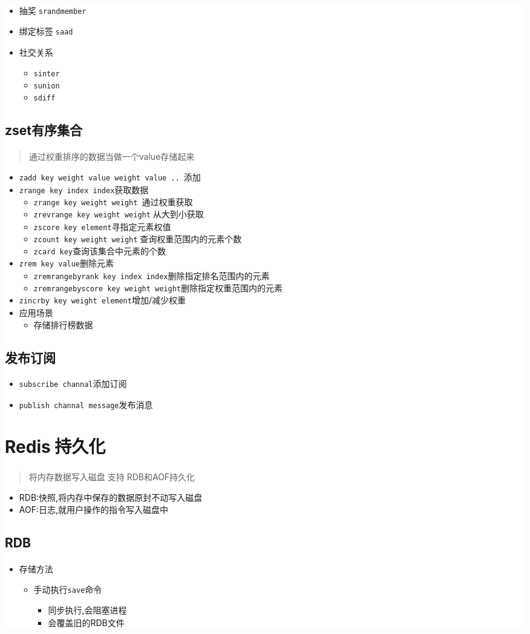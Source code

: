 - 抽奖 `srandmember`

- 绑定标签 `saad`

- 社交关系

  - `sinter`
  - `sunion`
  - `sdiff`

  

## zset有序集合

> 通过权重排序的数据当做一个value存储起来

- `zadd key weight value weight value .. `添加
- `zrange key index index`获取数据
  - `zrange key weight weight `通过权重获取
  - `zrevrange key weight weight` 从大到小获取
  - `zscore key element`寻指定元素权值
  - `zcount key weight weight` 查询权重范围内的元素个数
  - `zcard key`查询该集合中元素的个数
- `zrem key value`删除元素
  - `zremrangebyrank key index index`删除指定排名范围内的元素
  - `zremrangebyscore key weight weight`删除指定权重范围内的元素
- `zincrby key weight element`增加/减少权重
- 应用场景
  - 存储排行榜数据



## 发布订阅

- `subscribe channal`添加订阅

- `publish channal message`发布消息



# Redis 持久化

> 将内存数据写入磁盘 支持 RDB和AOF持久化

- RDB:快照,将内存中保存的数据原封不动写入磁盘
- AOF:日志,就用户操作的指令写入磁盘中



## RDB 

- 存储方法

  - 手动执行`save`命令

    - 同步执行,会阻塞进程
    - 会覆盖旧的RDB文件
